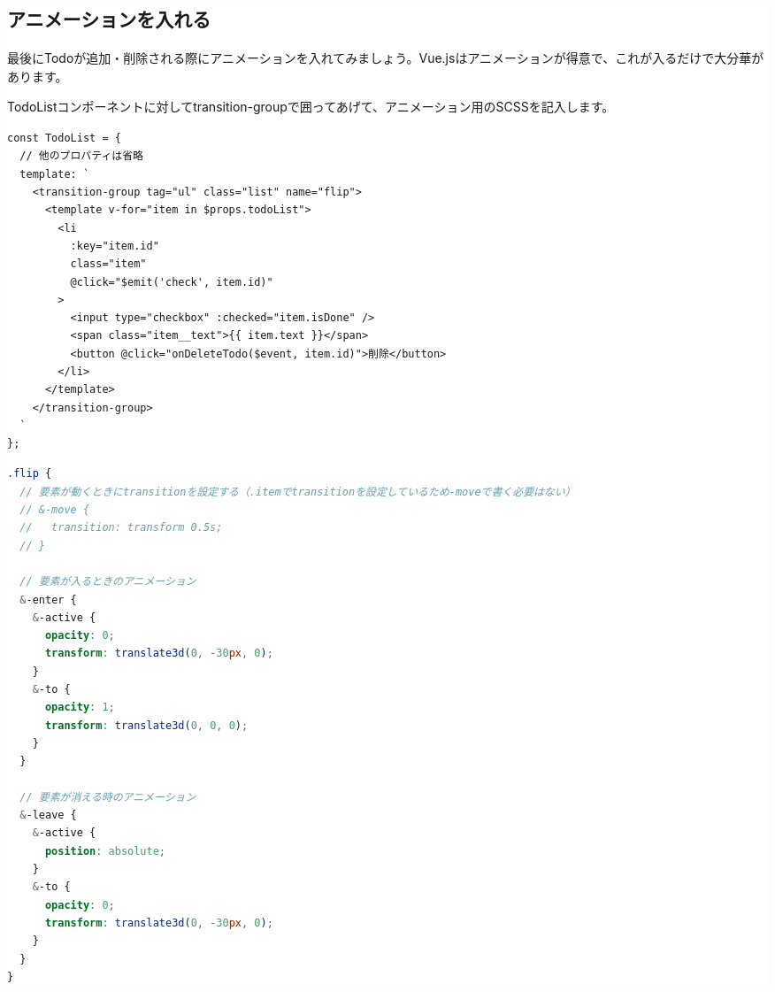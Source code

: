 ## アニメーションを入れる
最後にTodoが追加・削除される際にアニメーションを入れてみましょう。Vue.jsはアニメーションが得意で、これが入るだけで大分華があります。

TodoListコンポーネントに対してtransition-groupで囲ってあげて、アニメーション用のSCSSを記入します。

```js{4,16}
const TodoList = {
  // 他のプロパティは省略
  template: `
    <transition-group tag="ul" class="list" name="flip">
      <template v-for="item in $props.todoList">
        <li
          :key="item.id"
          class="item"
          @click="$emit('check', item.id)"
        >
          <input type="checkbox" :checked="item.isDone" />
          <span class="item__text">{{ item.text }}</span>
          <button @click="onDeleteTodo($event, item.id)">削除</button>
        </li>
      </template>
    </transition-group>
  `
};
```

```scss
.flip {
  // 要素が動くときにtransitionを設定する（.itemでtransitionを設定しているため-moveで書く必要はない）
  // &-move {
  //   transition: transform 0.5s;
  // }
  
  // 要素が入るときのアニメーション
  &-enter {
    &-active {
      opacity: 0;
      transform: translate3d(0, -30px, 0);
    }
    &-to {
      opacity: 1;
      transform: translate3d(0, 0, 0);
    }
  }

  // 要素が消える時のアニメーション
  &-leave {
    &-active {
      position: absolute;
    }
    &-to {
      opacity: 0;
      transform: translate3d(0, -30px, 0);
    }
  }
}
```
